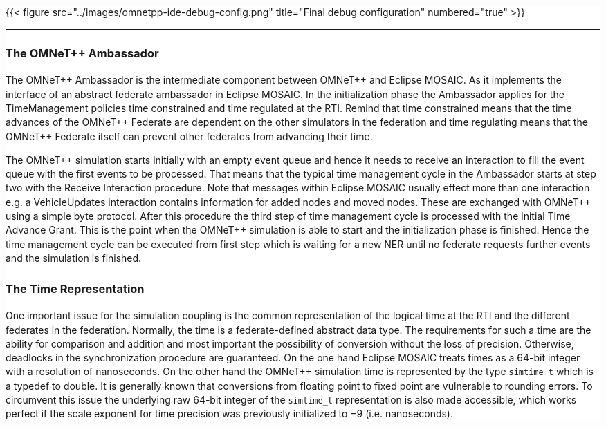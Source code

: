 {{< figure src="../images/omnetpp-ide-debug-config.png" title="Final debug configuration" numbered="true" >}}

---

### The OMNeT++ Ambassador

The OMNeT++ Ambassador is the intermediate component between OMNeT++ and Eclipse MOSAIC. As it
implements the interface of an abstract federate ambassador in Eclipse MOSAIC. In the initialization phase the
Ambassador applies for the TimeManagement policies time constrained and time regulated at the RTI.
Remind that time constrained means that the time advances of the OMNeT++ Federate are dependent on
the other simulators in the federation and time regulating means that the OMNeT++ Federate itself can
prevent other federates from advancing their time.

The OMNeT++ simulation starts initially with an empty event queue and hence it needs to receive an
interaction to fill the event queue with the first events to be processed. That means that the typical time
management cycle in the Ambassador starts at step two with the Receive Interaction procedure. Note
that messages within Eclipse MOSAIC usually effect more than one interaction e.g. a VehicleUpdates interaction
contains information for added nodes and moved nodes. These are exchanged with OMNeT++ using a
simple byte protocol. After this procedure the third step of time management cycle is processed with
the initial Time Advance Grant. This is the point when the OMNeT++ simulation is able to start and the
initialization phase is finished. Hence the time management cycle can be executed from first step which
is waiting for a new NER until no federate requests further events and the simulation is finished.

### The Time Representation

One important issue for the simulation coupling is the common representation of the logical time at the
RTI and the different federates in the federation. Normally, the time is a federate-defined abstract data
type. The requirements for such a time are the ability for comparison and addition and most important
the possibility of conversion without the loss of precision. Otherwise, deadlocks in the synchronization
procedure are guaranteed. On the one hand Eclipse MOSAIC treats times as a 64-bit integer with a resolution of
nanoseconds. On the other hand the OMNeT++ simulation time is represented by the type `simtime_t`
which is a typedef to double. It is generally known that conversions from floating point to fixed point are
vulnerable to rounding errors. To circumvent this issue the underlying raw 64-bit integer of the `simtime_t`
representation is also made accessible, which works perfect if the scale exponent for time precision was
previously initialized to $-9$ (i.e. nanoseconds).
